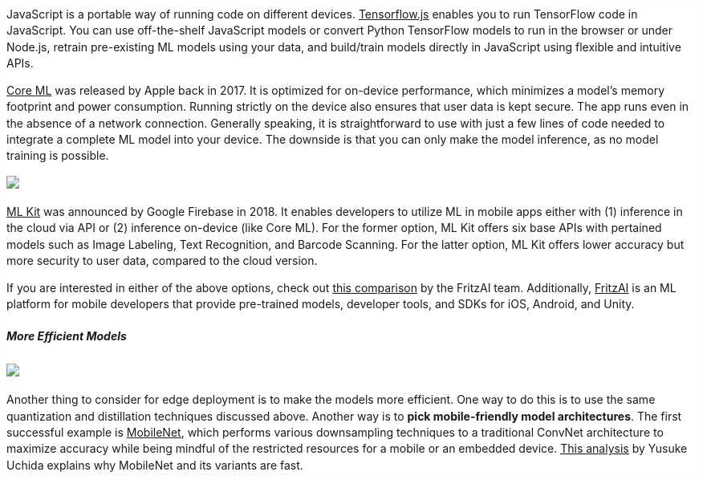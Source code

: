 JavaScript is a portable way of running code on different devices.
[<u>Tensorflow.js</u>](https://www.tensorflow.org/js) enables you to run
TensorFlow code in JavaScript. You can use off-the-shelf JavaScript
models or convert Python TensorFlow models to run in the browser or
under Node.js, retrain pre-existing ML models using your data, and
build/train models directly in JavaScript using flexible and intuitive
APIs.

[<u>Core ML</u>](https://developer.apple.com/documentation/coreml) was
released by Apple back in 2017. It is optimized for on-device
performance, which minimizes a model’s memory footprint and power
consumption. Running strictly on the device also ensures that user data
is kept secure. The app runs even in the absence of a network
connection. Generally speaking, it is straightforward to use with just a
few lines of code needed to integrate a complete ML model into your
device. The downside is that you can only make the model inference, as
no model training is possible.

<img src="/spring2021/lecture-11-notes-media/image4.png" />

[<u>ML Kit</u>](https://firebase.google.com/docs/ml-kit/) was announced
by Google Firebase in 2018. It enables developers to utilize ML in
mobile apps either with (1) inference in the cloud via API or (2)
inference on-device (like Core ML). For the former option, ML Kit offers
six base APIs with pertained models such as Image Labeling, Text
Recognition, and Barcode Scanning. For the latter option, ML Kit offers
lower accuracy but more security to user data, compared to the cloud
version.

If you are interested in either of the above options, check out [<u>this
comparison</u>](https://heartbeat.fritz.ai/core-ml-vs-ml-kit-which-mobile-machine-learning-framework-is-right-for-you-e25c5d34c765)
by the FritzAI team. Additionally,
[<u>FritzAI</u>](https://www.fritz.ai/features/) is an ML platform for
mobile developers that provide pre-trained models, developer tools, and
SDKs for iOS, Android, and Unity.

##### More Efficient Models

<img src="/spring2021/lecture-11-notes-media/image22.png" />

Another thing to consider for edge deployment is to make the models more
efficient. One way to do this is to use the same quantization and
distillation techniques discussed above. Another way is to **pick
mobile-friendly model architectures**. The first successful example is
[<u>MobileNet</u>](https://ai.googleblog.com/2017/06/mobilenets-open-source-models-for.html),
which performs various downsampling techniques to a traditional ConvNet
architecture to maximize accuracy while being mindful of the restricted
resources for a mobile or an embedded device. [<u>This
analysis</u>](https://medium.com/@yu4u/why-mobilenet-and-its-variants-e-g-shufflenet-are-fast-1c7048b9618d)
by Yusuke Uchida explains why MobileNet and its variants are fast.
